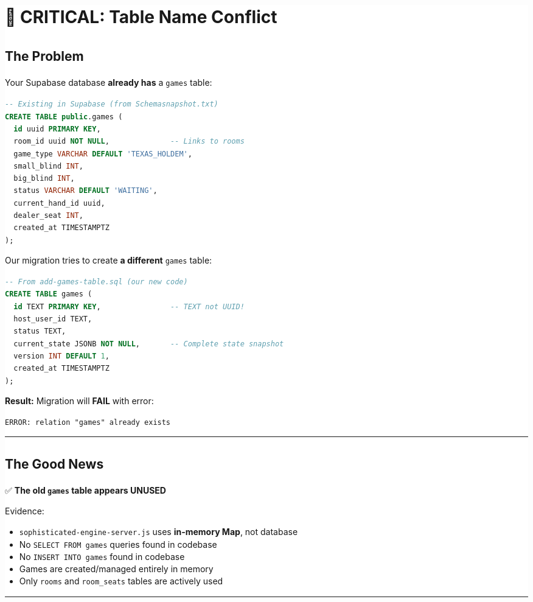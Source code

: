 # 🚨 CRITICAL: Table Name Conflict

## The Problem

Your Supabase database **already has** a `games` table:

```sql
-- Existing in Supabase (from Schemasnapshot.txt)
CREATE TABLE public.games (
  id uuid PRIMARY KEY,
  room_id uuid NOT NULL,              -- Links to rooms
  game_type VARCHAR DEFAULT 'TEXAS_HOLDEM',
  small_blind INT,
  big_blind INT,
  status VARCHAR DEFAULT 'WAITING',
  current_hand_id uuid,
  dealer_seat INT,
  created_at TIMESTAMPTZ
);
```

Our migration tries to create **a different** `games` table:

```sql
-- From add-games-table.sql (our new code)
CREATE TABLE games (
  id TEXT PRIMARY KEY,                -- TEXT not UUID!
  host_user_id TEXT,
  status TEXT,
  current_state JSONB NOT NULL,       -- Complete state snapshot
  version INT DEFAULT 1,
  created_at TIMESTAMPTZ
);
```

**Result:** Migration will **FAIL** with error:
```
ERROR: relation "games" already exists
```

---

## The Good News

✅ **The old `games` table appears UNUSED**

Evidence:
- `sophisticated-engine-server.js` uses **in-memory Map**, not database
- No `SELECT FROM games` queries found in codebase
- No `INSERT INTO games` found in codebase
- Games are created/managed entirely in memory
- Only `rooms` and `room_seats` tables are actively used

---